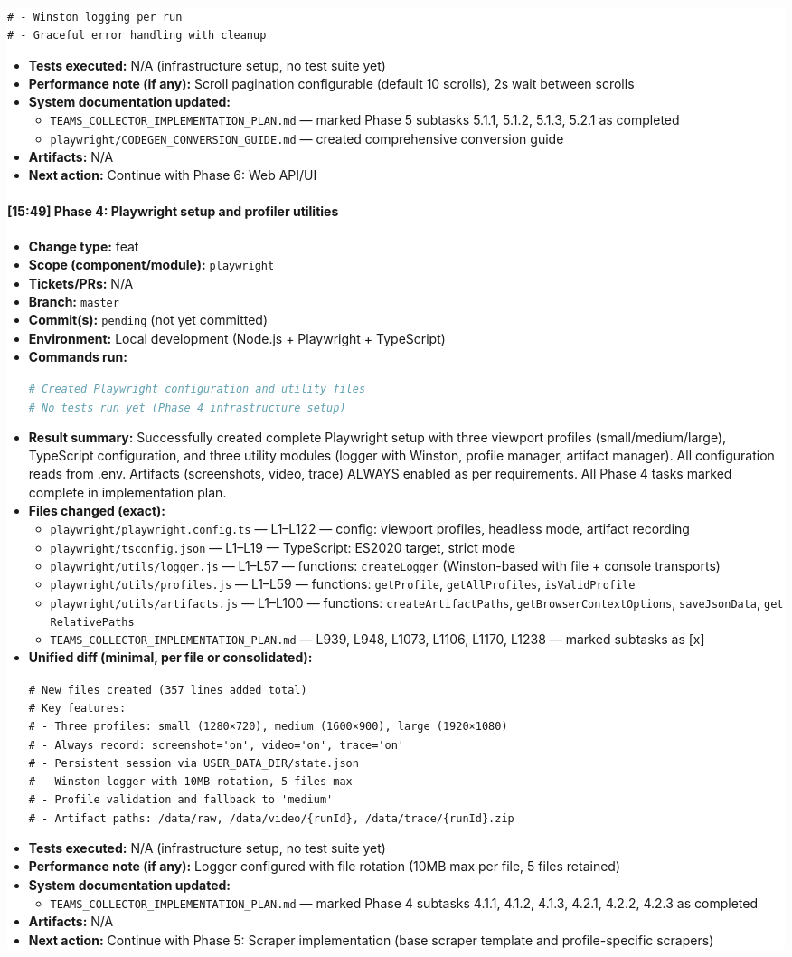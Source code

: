   ```diff
  # - Winston logging per run
  # - Graceful error handling with cleanup
  ```
- **Tests executed:** N/A (infrastructure setup, no test suite yet)
- **Performance note (if any):** Scroll pagination configurable (default 10 scrolls), 2s wait between scrolls
- **System documentation updated:**
  - `TEAMS_COLLECTOR_IMPLEMENTATION_PLAN.md` — marked Phase 5 subtasks 5.1.1, 5.1.2, 5.1.3, 5.2.1 as completed
  - `playwright/CODEGEN_CONVERSION_GUIDE.md` — created comprehensive conversion guide
- **Artifacts:** N/A
- **Next action:** Continue with Phase 6: Web API/UI

#### [15:49] Phase 4: Playwright setup and profiler utilities
- **Change type:** feat
- **Scope (component/module):** `playwright`
- **Tickets/PRs:** N/A
- **Branch:** `master`
- **Commit(s):** `pending` (not yet committed)
- **Environment:** Local development (Node.js + Playwright + TypeScript)
- **Commands run:**
  ```bash
  # Created Playwright configuration and utility files
  # No tests run yet (Phase 4 infrastructure setup)
  ```
- **Result summary:** Successfully created complete Playwright setup with three viewport profiles (small/medium/large), TypeScript configuration, and three utility modules (logger with Winston, profile manager, artifact manager). All configuration reads from .env. Artifacts (screenshots, video, trace) ALWAYS enabled as per requirements. All Phase 4 tasks marked complete in implementation plan.
- **Files changed (exact):**
  - `playwright/playwright.config.ts` — L1–L122 — config: viewport profiles, headless mode, artifact recording
  - `playwright/tsconfig.json` — L1–L19 — TypeScript: ES2020 target, strict mode
  - `playwright/utils/logger.js` — L1–L57 — functions: `createLogger` (Winston-based with file + console transports)
  - `playwright/utils/profiles.js` — L1–L59 — functions: `getProfile`, `getAllProfiles`, `isValidProfile`
  - `playwright/utils/artifacts.js` — L1–L100 — functions: `createArtifactPaths`, `getBrowserContextOptions`, `saveJsonData`, `getRelativePaths`
  - `TEAMS_COLLECTOR_IMPLEMENTATION_PLAN.md` — L939, L948, L1073, L1106, L1170, L1238 — marked subtasks as [x]
- **Unified diff (minimal, per file or consolidated):**
  ```diff
  # New files created (357 lines added total)
  # Key features:
  # - Three profiles: small (1280×720), medium (1600×900), large (1920×1080)
  # - Always record: screenshot='on', video='on', trace='on'
  # - Persistent session via USER_DATA_DIR/state.json
  # - Winston logger with 10MB rotation, 5 files max
  # - Profile validation and fallback to 'medium'
  # - Artifact paths: /data/raw, /data/video/{runId}, /data/trace/{runId}.zip
  ```
- **Tests executed:** N/A (infrastructure setup, no test suite yet)
- **Performance note (if any):** Logger configured with file rotation (10MB max per file, 5 files retained)
- **System documentation updated:**
  - `TEAMS_COLLECTOR_IMPLEMENTATION_PLAN.md` — marked Phase 4 subtasks 4.1.1, 4.1.2, 4.1.3, 4.2.1, 4.2.2, 4.2.3 as completed
- **Artifacts:** N/A
- **Next action:** Continue with Phase 5: Scraper implementation (base scraper template and profile-specific scrapers)
